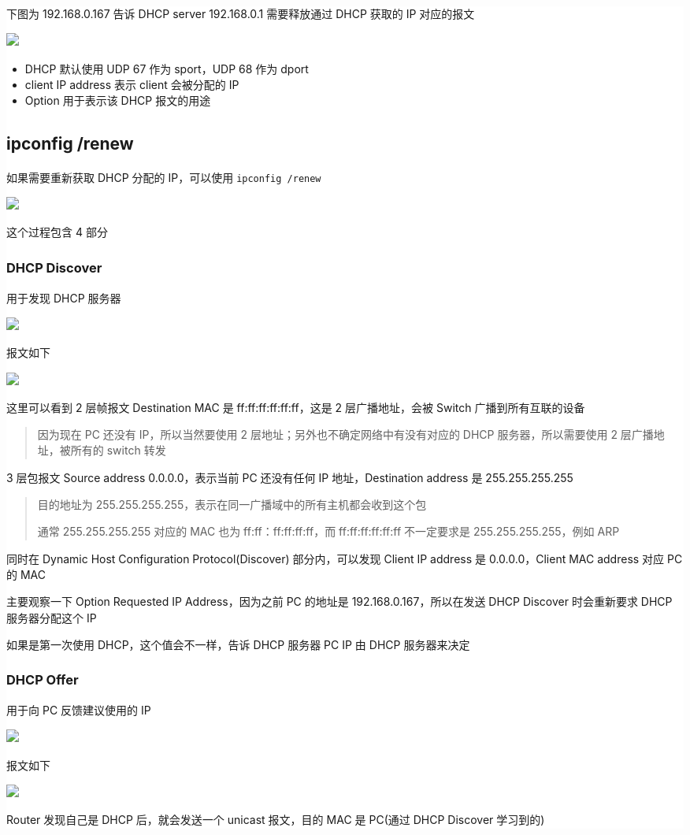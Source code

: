 下图为 192.168.0.167 告诉 DHCP server 192.168.0.1 需要释放通过 DHCP 获取的 IP 对应的报文

![](https://github.com/dhay3/image-repo/raw/master/20230630/2023-07-04_19-11.6yomwuz1d2ps.webp)

- DHCP 默认使用 UDP 67 作为 sport，UDP 68 作为 dport
- client IP address 表示 client 会被分配的 IP
- Option 用于表示该 DHCP 报文的用途

## ipconfig /renew

如果需要重新获取 DHCP 分配的 IP，可以使用 `ipconfig /renew`

![](https://github.com/dhay3/image-repo/raw/master/20230630/2023-07-04_19-43.95ywh5hhte8.webp)

这个过程包含 4 部分

### DHCP Discover

用于发现 DHCP 服务器

![](https://github.com/dhay3/image-repo/raw/master/20230630/2023-07-04_19-44.25cdqqa7sa80.webp)

报文如下

![](https://github.com/dhay3/image-repo/raw/master/20230630/2023-07-04_21-06.1h59qtczha00.webp)

这里可以看到 2 层帧报文 Destination MAC 是 ff:ff:ff:ff:ff:ff，这是 2 层广播地址，会被 Switch 广播到所有互联的设备

> 因为现在 PC 还没有 IP，所以当然要使用 2 层地址；另外也不确定网络中有没有对应的 DHCP 服务器，所以需要使用 2 层广播地址，被所有的 switch 转发

3 层包报文 Source address 0.0.0.0，表示当前 PC 还没有任何 IP 地址，Destination address 是 255.255.255.255

> 目的地址为 255.255.255.255，表示在同一广播域中的所有主机都会收到这个包
>
> 通常 255.255.255.255 对应的 MAC 也为 ff:ff：ff:ff:ff:ff，而 ff:ff:ff:ff:ff:ff 不一定要求是 255.255.255.255，例如 ARP

同时在 Dynamic Host Configuration Protocol(Discover) 部分内，可以发现 Client IP address 是 0.0.0.0，Client MAC address 对应 PC 的 MAC

主要观察一下 Option Requested IP Address，因为之前 PC 的地址是 192.168.0.167，所以在发送 DHCP Discover 时会重新要求 DHCP 服务器分配这个 IP

如果是第一次使用 DHCP，这个值会不一样，告诉 DHCP 服务器 PC IP 由 DHCP 服务器来决定

### DHCP Offer

用于向 PC 反馈建议使用的 IP

![](https://github.com/dhay3/image-repo/raw/master/20230630/2023-07-04_21-34.448ddukbgt34.webp)

报文如下

![](https://github.com/dhay3/image-repo/raw/master/20230630/2023-07-04_21-38.23u4lz88wdz4.webp)

Router 发现自己是 DHCP 后，就会发送一个 unicast 报文，目的 MAC 是 PC(通过 DHCP Discover 学习到的)
